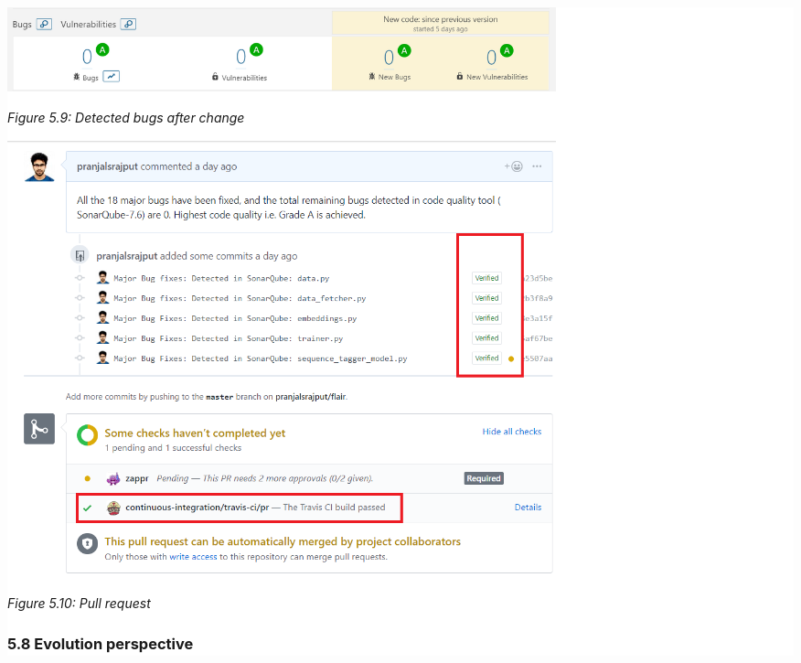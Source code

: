 <img src="images/resultComparision.PNG" alt="drawing" width="600"/>

*Figure 5.9: Detected bugs after change*

<img src="images/pullRequestCreated.PNG" alt="drawing" width="600"/>

*Figure 5.10: Pull request*

### 5.8 Evolution perspective

